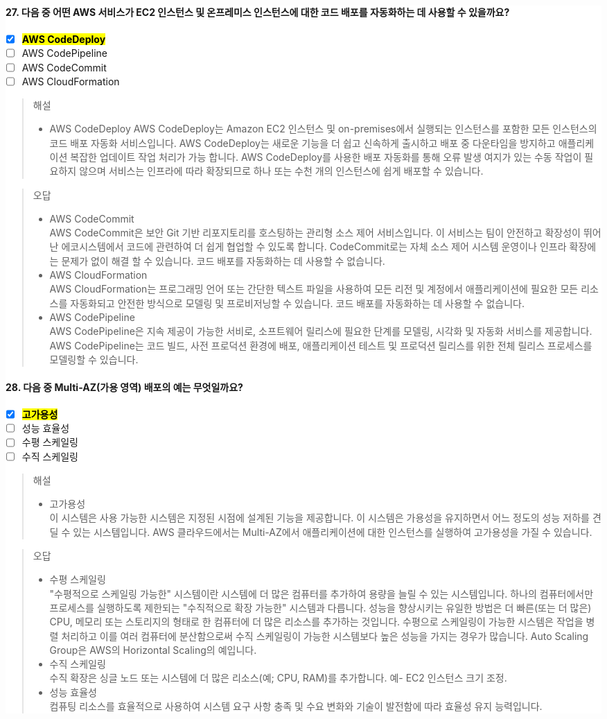 #### 27. 다음 중 어떤 AWS 서비스가 EC2 인스턴스 및 온프레미스 인스턴스에 대한 코드 배포를 자동화하는 데 사용할 수 있을까요?

- [x] <mark>**AWS CodeDeploy**</mark>
- [ ] AWS CodePipeline
- [ ] AWS CodeCommit
- [ ] AWS CloudFormation

> 해설
>
> - AWS CodeDeploy
AWS CodeDeploy는 Amazon EC2 인스턴스 및 on-premises에서 실행되는 인스턴스를 포함한 모든 인스턴스의 코드 배포 자동화 서비스입니다. AWS CodeDeploy는 새로운 기능을 더 쉽고 신속하게 출시하고 배포 중 다운타임을 방지하고 애플리케이션 복잡한 업데이트 작업 처리가 가능 합니다. AWS CodeDeploy를 사용한 배포 자동화를 통해 오류 발생 여지가 있는 수동 작업이 필요하지 않으며 서비스는 인프라에 따라 확장되므로 하나 또는 수천 개의 인스턴스에 쉽게 배포할 수 있습니다.

> 오답
>
> - AWS CodeCommit  
> AWS CodeCommit은 보안 Git 기반 리포지토리를 호스팅하는 관리형 소스 제어 서비스입니다. 이 서비스는 팀이 안전하고 확장성이 뛰어난 에코시스템에서 코드에 관련하여 더 쉽게 협업할 수 있도록 합니다. CodeCommit로는 자체 소스 제어 시스템 운영이나 인프라 확장에는 문제가 없이 해결 할 수 있습니다. 코드 배포를 자동화하는 데 사용할 수 없습니다.
> - AWS CloudFormation  
> AWS CloudFormation는 프로그래밍 언어 또는 간단한 텍스트 파일을 사용하여 모든 리전 및 계정에서 애플리케이션에 필요한 모든 리소스를 자동화되고 안전한 방식으로 모델링 및 프로비저닝할 수 있습니다. 코드 배포를 자동화하는 데 사용할 수 없습니다.
> - AWS CodePipeline  
> AWS CodePipeline은 지속 제공이 가능한 서비로, 소프트웨어 릴리스에 필요한 단계를 모델링, 시각화 및 자동화 서비스를 제공합니다. AWS CodePipeline는 코드 빌드, 사전 프로덕션 환경에 배포, 애플리케이션 테스트 및 프로덕션 릴리스를 위한 전체 릴리스 프로세스를 모델링할 수 있습니다.

#### 28. 다음 중 Multi-AZ(가용 영역) 배포의 예는 무엇일까요?

- [x] <mark>**고가용성**</mark>
- [ ] 성능 효율성
- [ ] 수평 스케일링
- [ ] 수직 스케일링

> 해설
>
> - 고가용성  
> 이 시스템은 사용 가능한 시스템은 지정된 시점에 설계된 기능을 제공합니다. 이 시스템은 가용성을 유지하면서 어느 정도의 성능 저하를 견딜 수 있는 시스템입니다. AWS 클라우드에서는 Multi-AZ에서 애플리케이션에 대한 인스턴스를 실행하여 고가용성을 가질 수 있습니다.

> 오답
>
> - 수평 스케일링  
> "수평적으로 스케일링 가능한" 시스템이란 시스템에 더 많은 컴퓨터를 추가하여 용량을 늘릴 수 있는 시스템입니다. 하나의 컴퓨터에서만 프로세스를 실행하도록 제한되는 "수직적으로 확장 가능한" 시스템과 다릅니다. 성능을 향상시키는 유일한 방법은 더 빠른(또는 더 많은) CPU, 메모리 또는 스토리지의 형태로 한 컴퓨터에 더 많은 리소스를 추가하는 것입니다. 수평으로 스케일링이 가능한 시스템은 작업을 병렬 처리하고 이를 여러 컴퓨터에 분산함으로써 수직 스케일링이 가능한 시스템보다 높은 성능을 가지는 경우가 많습니다. Auto Scaling Group은 AWS의 Horizontal Scaling의 예입니다.
> - 수직 스케일링  
> 수직 확장은 싱글 노드 또는 시스템에 더 많은 리소스(예; CPU, RAM)를 추가합니다. 예- EC2 인스턴스 크기 조정.
> - 성능 효율성  
> 컴퓨팅 리소스를 효율적으로 사용하여 시스템 요구 사항 충족 및 수요 변화와 기술이 발전함에 따라 효율성 유지 능력입니다.

